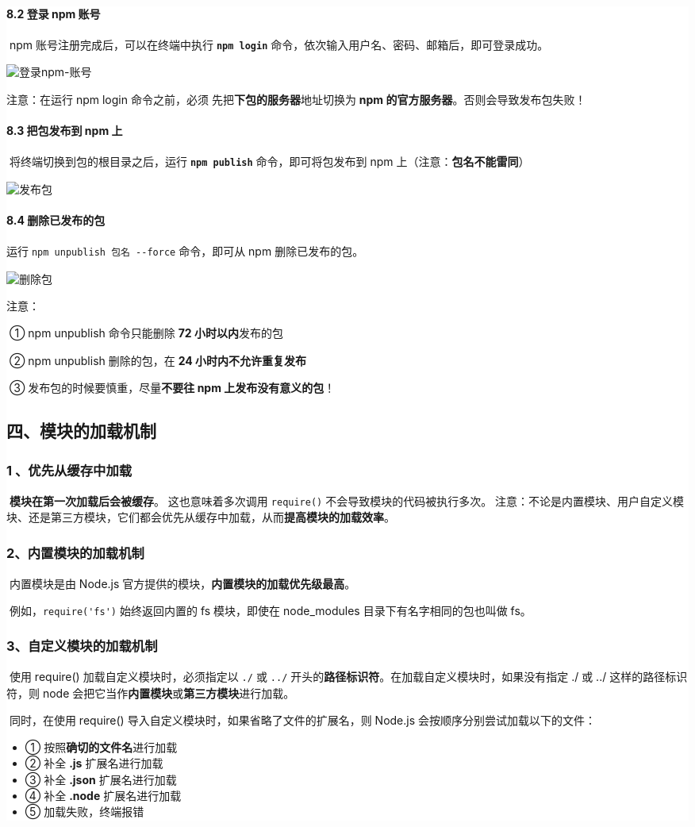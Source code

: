 #### 8.2 登录 npm 账号

​		npm 账号注册完成后，可以在终端中执行 **`npm login`** 命令，依次输入用户名、密码、邮箱后，即可登录成功。

![登录npm-账号](https://cdn.staticaly.com/gh/JackCin877/image-hosting@master/Node/登录npm-账号.3psvinp9y1i0.jpg)

注意：在运行 npm login 命令之前，必须 先把**下包的服务器**地址切换为 **npm 的官方服务器**。否则会导致发布包失败！



#### 8.3 把包发布到 npm 上

​		将终端切换到包的根目录之后，运行 **`npm publish`** 命令，即可将包发布到 npm 上（注意：**包名不能雷同**）

![发布包](https://cdn.staticaly.com/gh/JackCin877/image-hosting@master/Node/发布包.u9wx67ooycw.jpg)



#### 8.4 删除已发布的包

运行 `npm unpublish 包名 --force` 命令，即可从 npm 删除已发布的包。

![删除包](https://cdn.staticaly.com/gh/JackCin877/image-hosting@master/Node/删除包.799aqcbuo1c0.jpg)

注意： 

​		① npm unpublish 命令只能删除 **72 小时以内**发布的包 

​		② npm unpublish 删除的包，在 **24 小时内不允许重复发布** 

​		③ 发布包的时候要慎重，尽量**不要往 npm 上发布没有意义的包**！



## 四、模块的加载机制



### 1 、优先从缓存中加载

​		**模块在第一次加载后会被缓存**。 这也意味着多次调用 `require()` 不会导致模块的代码被执行多次。 注意：不论是内置模块、用户自定义模块、还是第三方模块，它们都会优先从缓存中加载，从而**提高模块的加载效率**。



### 2、内置模块的加载机制

​		内置模块是由 Node.js 官方提供的模块，**内置模块的加载优先级最高**。 

​		例如，`require('fs')` 始终返回内置的 fs 模块，即使在 node_modules 目录下有名字相同的包也叫做 fs。



### 3、自定义模块的加载机制

​		使用 require() 加载自定义模块时，必须指定以 `./` 或 `../` 开头的**路径标识符**。在加载自定义模块时，如果没有指定 ./ 或 ../  这样的路径标识符，则 node 会把它当作**内置模块**或**第三方模块**进行加载。 

​		同时，在使用 require() 导入自定义模块时，如果省略了文件的扩展名，则 Node.js 会按顺序分别尝试加载以下的文件： 

* ① 按照**确切的文件名**进行加载 
* ② 补全 **.js** 扩展名进行加载 
* ③ 补全 **.json** 扩展名进行加载 
* ④ 补全 **.node** 扩展名进行加载 
* ⑤ 加载失败，终端报错
